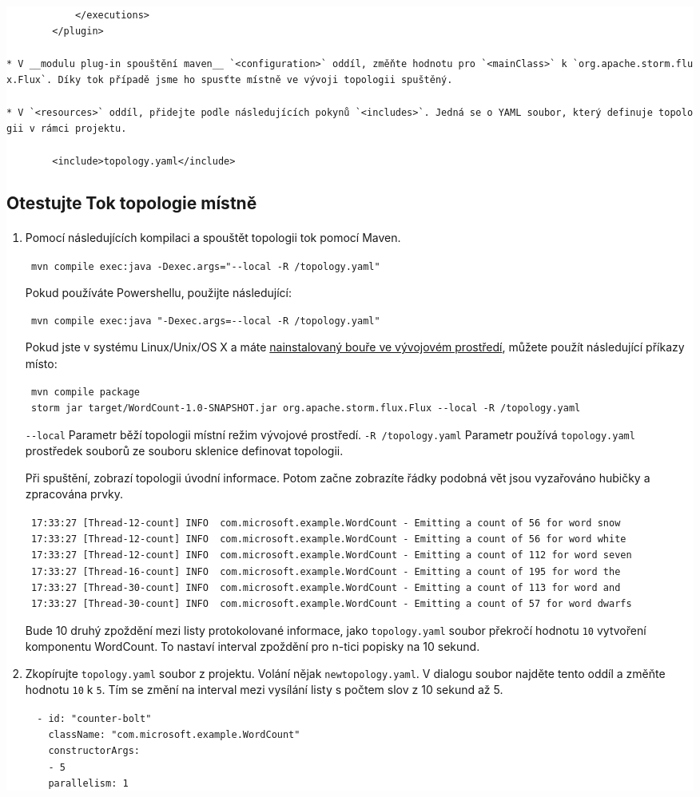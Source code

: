                 </executions>
            </plugin>

    * V __modulu plug-in spouštění maven__ `<configuration>` oddíl, změňte hodnotu pro `<mainClass>` k `org.apache.storm.flux.Flux`. Díky tok případě jsme ho spusťte místně ve vývoji topologii spuštěný.

    * V `<resources>` oddíl, přidejte podle následujících pokynů `<includes>`. Jedná se o YAML soubor, který definuje topologii v rámci projektu.
    
            <include>topology.yaml</include>

## <a name="test-the-flux-topology-locally"></a>Otestujte Tok topologie místně

1. Pomocí následujících kompilaci a spouštět topologii tok pomocí Maven.

        mvn compile exec:java -Dexec.args="--local -R /topology.yaml"
    
    Pokud používáte Powershellu, použijte následující:
    
        mvn compile exec:java "-Dexec.args=--local -R /topology.yaml"

    Pokud jste v systému Linux/Unix/OS X a máte [nainstalovaný bouře ve vývojovém prostředí](http://storm.apache.org/releases/0.10.0/Setting-up-development-environment.html), můžete použít následující příkazy místo:

        mvn compile package
        storm jar target/WordCount-1.0-SNAPSHOT.jar org.apache.storm.flux.Flux --local -R /topology.yaml

    `--local` Parametr běží topologii místní režim vývojové prostředí. `-R /topology.yaml` Parametr používá `topology.yaml` prostředek souborů ze souboru sklenice definovat topologii.

    Při spuštění, zobrazí topologii úvodní informace. Potom začne zobrazíte řádky podobná vět jsou vyzařováno hubičky a zpracována prvky.

        17:33:27 [Thread-12-count] INFO  com.microsoft.example.WordCount - Emitting a count of 56 for word snow
        17:33:27 [Thread-12-count] INFO  com.microsoft.example.WordCount - Emitting a count of 56 for word white
        17:33:27 [Thread-12-count] INFO  com.microsoft.example.WordCount - Emitting a count of 112 for word seven
        17:33:27 [Thread-16-count] INFO  com.microsoft.example.WordCount - Emitting a count of 195 for word the
        17:33:27 [Thread-30-count] INFO  com.microsoft.example.WordCount - Emitting a count of 113 for word and
        17:33:27 [Thread-30-count] INFO  com.microsoft.example.WordCount - Emitting a count of 57 for word dwarfs
    
    Bude 10 druhý zpoždění mezi listy protokolované informace, jako `topology.yaml` soubor překročí hodnotu `10` vytvoření komponentu WordCount. To nastaví interval zpoždění pro n-tici popisky na 10 sekund.

2.  Zkopírujte `topology.yaml` soubor z projektu. Volání nějak `newtopology.yaml`. V dialogu soubor najděte tento oddíl a změňte hodnotu `10` k `5`. Tím se změní na interval mezi vysílání listy s počtem slov z 10 sekund až 5.

          - id: "counter-bolt"
            className: "com.microsoft.example.WordCount"
            constructorArgs:
            - 5
            parallelism: 1
